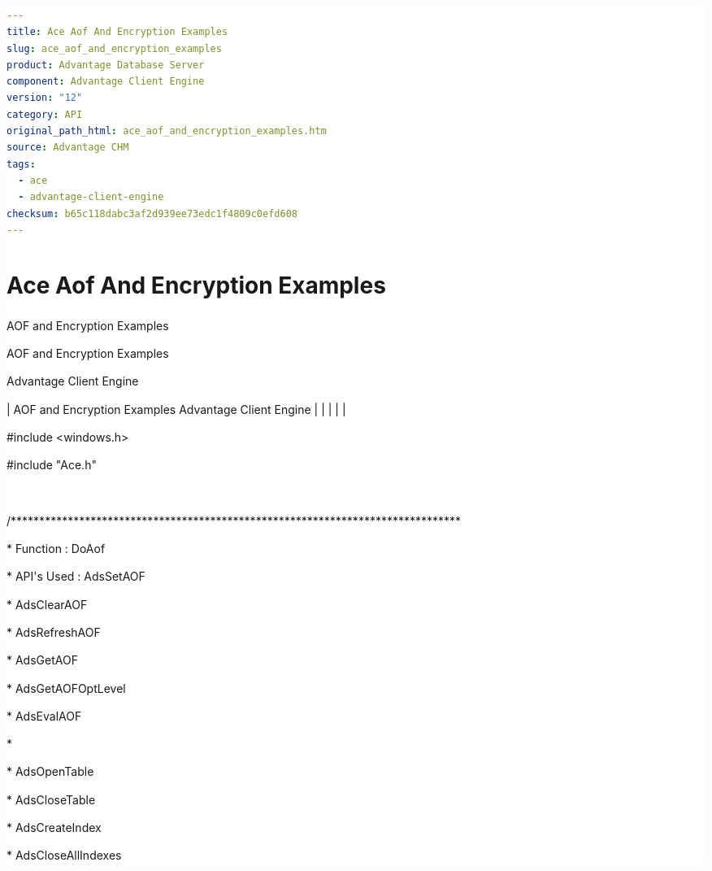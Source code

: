 ```yaml
---
title: Ace Aof And Encryption Examples
slug: ace_aof_and_encryption_examples
product: Advantage Database Server
component: Advantage Client Engine
version: "12"
category: API
original_path_html: ace_aof_and_encryption_examples.htm
source: Advantage CHM
tags:
  - ace
  - advantage-client-engine
checksum: b65c118dabc3af2d939ee73edc1f4809c0efd608
---
```


# Ace Aof And Encryption Examples

AOF and Encryption Examples

AOF and Encryption Examples

Advantage Client Engine

| AOF and Encryption Examples  Advantage Client Engine |  |  |  |  |

#include <windows.h>

#include "Ace.h"

 

/\*\*\*\*\*\*\*\*\*\*\*\*\*\*\*\*\*\*\*\*\*\*\*\*\*\*\*\*\*\*\*\*\*\*\*\*\*\*\*\*\*\*\*\*\*\*\*\*\*\*\*\*\*\*\*\*\*\*\*\*\*\*\*\*\*\*\*\*\*\*\*\*\*\*\*\*\*\*\*

\* Function : DoAof

\* API's Used : AdsSetAOF

\* AdsClearAOF

\* AdsRefreshAOF

\* AdsGetAOF

\* AdsGetAOFOptLevel

\* AdsEvalAOF

\*

\* AdsOpenTable

\* AdsCloseTable

\* AdsCreateIndex

\* AdsCloseAllIndexes

